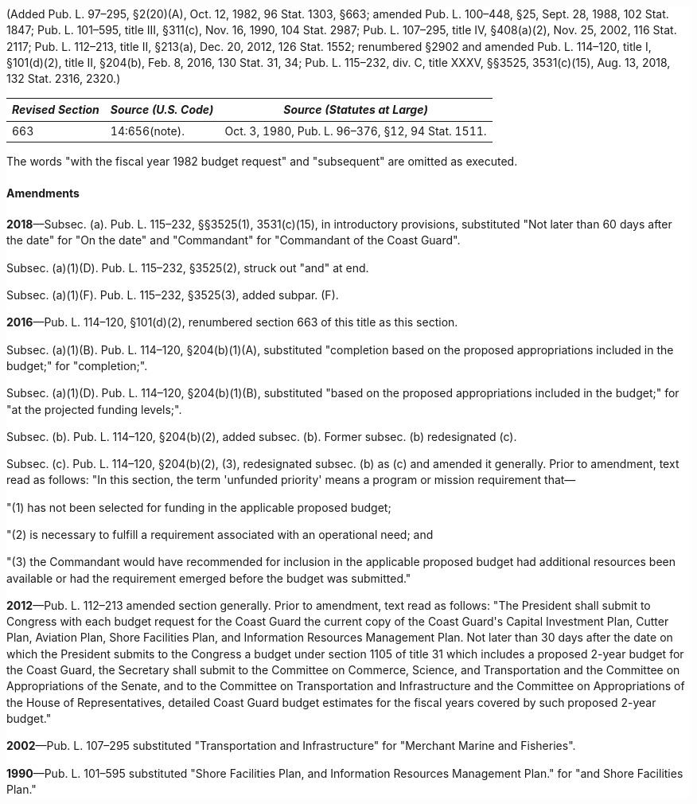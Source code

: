 (Added Pub. L. 97–295, §2(20)(A), Oct. 12, 1982, 96 Stat. 1303, §663; amended Pub. L. 100–448, §25, Sept. 28, 1988, 102 Stat. 1847; Pub. L. 101–595, title III, §311(c), Nov. 16, 1990, 104 Stat. 2987; Pub. L. 107–295, title IV, §408(a)(2), Nov. 25, 2002, 116 Stat. 2117; Pub. L. 112–213, title II, §213(a), Dec. 20, 2012, 126 Stat. 1552; renumbered §2902 and amended Pub. L. 114–120, title I, §101(d)(2), title II, §204(b), Feb. 8, 2016, 130 Stat. 31, 34; Pub. L. 115–232, div. C, title XXXV, §§3525, 3531(c)(15), Aug. 13, 2018, 132 Stat. 2316, 2320.)

|*Revised Section*|*Source (U.S. Code)*|          *Source (Statutes at Large)*           |
|-----------------|--------------------|-------------------------------------------------|
|       663       |   14:656(note).    |Oct. 3, 1980, Pub. L. 96–376, §12, 94 Stat. 1511.|

The words "with the fiscal year 1982 budget request" and "subsequent" are omitted as executed.

#### Amendments ####

**2018**—Subsec. (a). Pub. L. 115–232, §§3525(1), 3531(c)(15), in introductory provisions, substituted "Not later than 60 days after the date" for "On the date" and "Commandant" for "Commandant of the Coast Guard".

Subsec. (a)(1)(D). Pub. L. 115–232, §3525(2), struck out "and" at end.

Subsec. (a)(1)(F). Pub. L. 115–232, §3525(3), added subpar. (F).

**2016**—Pub. L. 114–120, §101(d)(2), renumbered section 663 of this title as this section.

Subsec. (a)(1)(B). Pub. L. 114–120, §204(b)(1)(A), substituted "completion based on the proposed appropriations included in the budget;" for "completion;".

Subsec. (a)(1)(D). Pub. L. 114–120, §204(b)(1)(B), substituted "based on the proposed appropriations included in the budget;" for "at the projected funding levels;".

Subsec. (b). Pub. L. 114–120, §204(b)(2), added subsec. (b). Former subsec. (b) redesignated (c).

Subsec. (c). Pub. L. 114–120, §204(b)(2), (3), redesignated subsec. (b) as (c) and amended it generally. Prior to amendment, text read as follows: "In this section, the term 'unfunded priority' means a program or mission requirement that—

"(1) has not been selected for funding in the applicable proposed budget;

"(2) is necessary to fulfill a requirement associated with an operational need; and

"(3) the Commandant would have recommended for inclusion in the applicable proposed budget had additional resources been available or had the requirement emerged before the budget was submitted."

**2012**—Pub. L. 112–213 amended section generally. Prior to amendment, text read as follows: "The President shall submit to Congress with each budget request for the Coast Guard the current copy of the Coast Guard's Capital Investment Plan, Cutter Plan, Aviation Plan, Shore Facilities Plan, and Information Resources Management Plan. Not later than 30 days after the date on which the President submits to the Congress a budget under section 1105 of title 31 which includes a proposed 2-year budget for the Coast Guard, the Secretary shall submit to the Committee on Commerce, Science, and Transportation and the Committee on Appropriations of the Senate, and to the Committee on Transportation and Infrastructure and the Committee on Appropriations of the House of Representatives, detailed Coast Guard budget estimates for the fiscal years covered by such proposed 2-year budget."

**2002**—Pub. L. 107–295 substituted "Transportation and Infrastructure" for "Merchant Marine and Fisheries".

**1990**—Pub. L. 101–595 substituted "Shore Facilities Plan, and Information Resources Management Plan." for "and Shore Facilities Plan."
